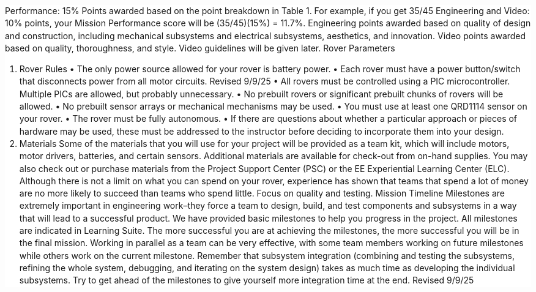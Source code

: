 Performance: 
15% Points awarded based on the point breakdown in Table 1. For example, if you get 35/45 
Engineering 
and Video: 
10% 
points, your Mission Performance score will be (35/45)(15%) = 11.7%. 
Engineering points awarded based on quality of design and construction, including 
mechanical subsystems and electrical subsystems, aesthetics, and innovation. Video 
points awarded based on quality, thoroughness, and style. Video guidelines will be given 
later. 
Rover Parameters 
1. Rover Rules 
• The only power source allowed for your rover is battery power. 
• Each rover must have a power button/switch that disconnects power from all motor circuits. 
Revised 9/9/25 
• All rovers must be controlled using a PIC microcontroller. Multiple PICs are allowed, but probably unnecessary. 
• No prebuilt rovers or significant prebuilt chunks of rovers will be allowed. 
• No prebuilt sensor arrays or mechanical mechanisms may be used. 
• You must use at least one QRD1114 sensor on your rover. 
• The rover must be fully autonomous. 
• If there are questions about whether a particular approach or pieces of hardware may be used, these must be 
addressed to the instructor before deciding to incorporate them into your design. 
2. Materials 
Some of the materials that you will use for your project will be provided as a team kit, which will include motors, motor 
drivers, batteries, and certain sensors. Additional materials are available for check-out from on-hand supplies. You may 
also check out or purchase materials from the Project Support Center (PSC) or the EE Experiential Learning Center (ELC). 
Although there is not a limit on what you can spend on your rover, experience has shown that teams that spend a lot of 
money are no more likely to succeed than teams who spend little. Focus on quality and testing. 
Mission Timeline 
Milestones are extremely important in engineering work–they force a team to design, build, and test components and 
subsystems in a way that will lead to a successful product. We have provided basic milestones to help you progress in 
the project. All milestones are indicated in Learning Suite. The more successful you are at achieving the milestones, the 
more successful you will be in the final mission. 
Working in parallel as a team can be very effective, with some team members working on future milestones while others 
work on the current milestone. Remember that subsystem integration (combining and testing the subsystems, refining 
the whole system, debugging, and iterating on the system design) takes as much time as developing the individual 
subsystems. Try to get ahead of the milestones to give yourself more integration time at the end. 
Revised 9/9/25 
